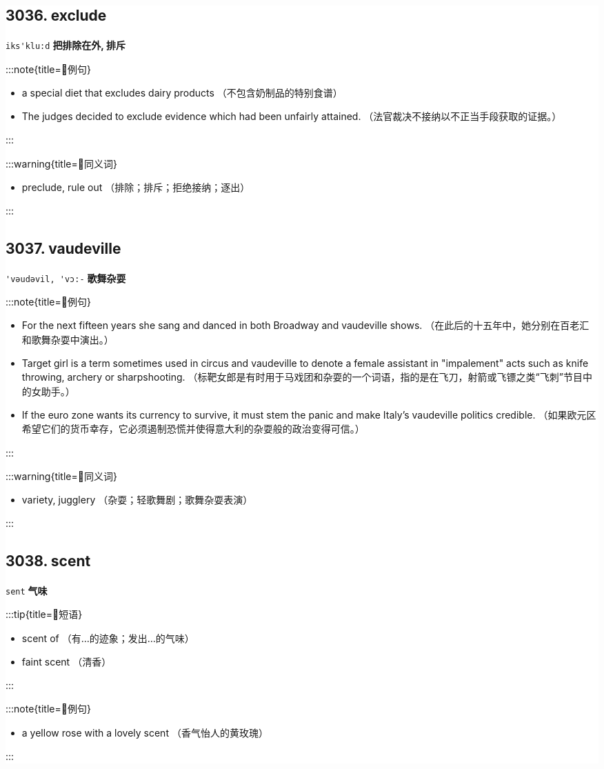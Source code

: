 ## 3036. exclude

`iks'klu:d`  **把排除在外, 排斥**

:::note{title=🎤例句}

- a special diet that excludes dairy products （不包含奶制品的特别食谱）

- The judges decided to exclude evidence which had been unfairly attained. （法官裁决不接纳以不正当手段获取的证据。）

:::

:::warning{title=🤔同义词}

- preclude, rule out （排除；排斥；拒绝接纳；逐出）

:::


## 3037. vaudeville

`'vəudəvil, 'vɔ:-`  **歌舞杂耍**

:::note{title=🎤例句}

- For the next fifteen years she sang and danced in both Broadway and vaudeville shows. （在此后的十五年中，她分别在百老汇和歌舞杂耍中演出。）

- Target girl is a term sometimes used in circus and vaudeville to denote a female assistant in "impalement" acts such as knife throwing, archery or sharpshooting. （标靶女郎是有时用于马戏团和杂耍的一个词语，指的是在飞刀，射箭或飞镖之类“飞刺”节目中的女助手。）

- If the euro zone wants its currency to survive, it must stem the panic and make Italy’s vaudeville politics credible. （如果欧元区希望它们的货币幸存，它必须遏制恐慌并使得意大利的杂耍般的政治变得可信。）

:::

:::warning{title=🤔同义词}

- variety, jugglery （杂耍；轻歌舞剧；歌舞杂耍表演）

:::


## 3038. scent

`sent`  **气味**

:::tip{title=🤩短语}

- scent of （有…的迹象；发出…的气味）

- faint scent （清香）

:::

:::note{title=🎤例句}

- a yellow rose with a lovely scent （香气怡人的黄玫瑰）

:::
